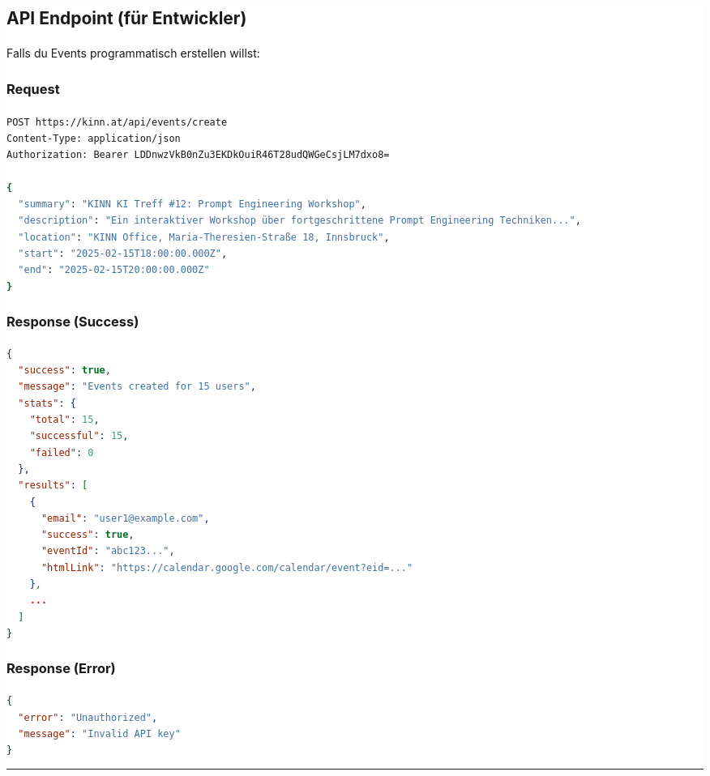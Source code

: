 
## API Endpoint (für Entwickler)

Falls du Events programmatisch erstellen willst:

### Request

```bash
POST https://kinn.at/api/events/create
Content-Type: application/json
Authorization: Bearer LDDnwzVkB0nZu3EKDkOuiR46T28udQWGeCsjLM7dxo8=

{
  "summary": "KINN KI Treff #12: Prompt Engineering Workshop",
  "description": "Ein interaktiver Workshop über fortgeschrittene Prompt Engineering Techniken...",
  "location": "KINN Office, Maria-Theresien-Straße 18, Innsbruck",
  "start": "2025-02-15T18:00:00.000Z",
  "end": "2025-02-15T20:00:00.000Z"
}
```

### Response (Success)

```json
{
  "success": true,
  "message": "Events created for 15 users",
  "stats": {
    "total": 15,
    "successful": 15,
    "failed": 0
  },
  "results": [
    {
      "email": "user1@example.com",
      "success": true,
      "eventId": "abc123...",
      "htmlLink": "https://calendar.google.com/calendar/event?eid=..."
    },
    ...
  ]
}
```

### Response (Error)

```json
{
  "error": "Unauthorized",
  "message": "Invalid API key"
}
```

---